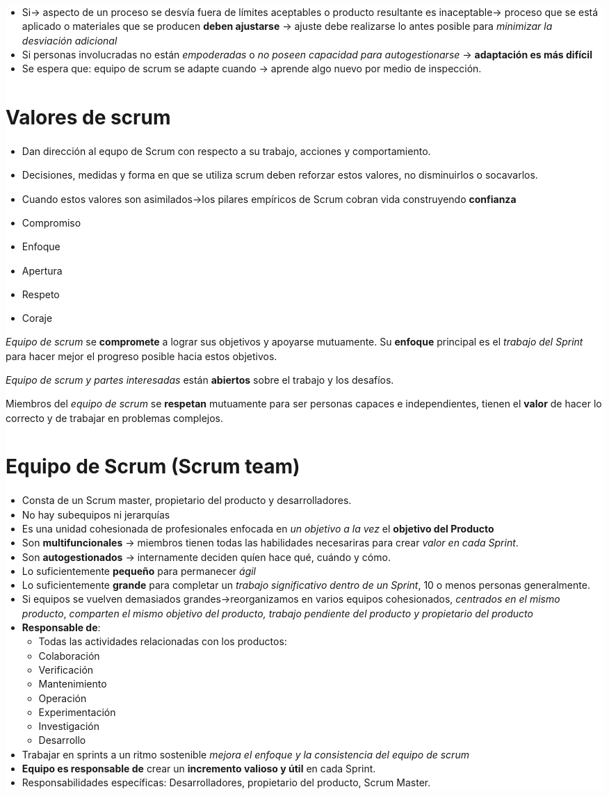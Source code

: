 * Si-> aspecto de un proceso se desvía fuera de límites aceptables o producto resultante es inaceptable-> proceso que se está aplicado o materiales que se producen **deben ajustarse** -> ajuste debe realizarse lo antes posible para *minimizar la desviación adicional*
* Si personas involucradas no están *empoderadas* o *no poseen capacidad para autogestionarse* -> **adaptación es más difícil**
* Se espera que: equipo de scrum se adapte cuando -> aprende algo nuevo por medio de inspección.

# Valores de scrum

* Dan dirección al equpo de Scrum con respecto a su trabajo, acciones y comportamiento.
* Decisiones, medidas y forma en que se utiliza scrum deben reforzar estos valores, no disminuirlos o socavarlos.
* Cuando estos valores son asimilados->los pilares empíricos de Scrum cobran vida construyendo **confianza**

* Compromiso
* Enfoque
* Apertura
* Respeto
* Coraje

*Equipo de scrum* se **compromete** a lograr sus objetivos y apoyarse mutuamente. Su **enfoque** principal es el *trabajo del Sprint* para hacer mejor el progreso posible hacia estos objetivos.

*Equipo de scrum y partes interesadas* están **abiertos** sobre el trabajo y los desafíos.

Miembros del *equipo de scrum* se **respetan** mutuamente para ser personas capaces e independientes, tienen el **valor** de hacer lo correcto y de trabajar en problemas complejos.

# Equipo de Scrum (Scrum team)

* Consta de un Scrum master, propietario del producto y desarrolladores.
* No hay subequipos ni jerarquías
* Es una unidad cohesionada de profesionales enfocada en *un objetivo a la vez* el **objetivo del Producto**
* Son **multifuncionales** -> miembros tienen todas las habilidades necesariras para crear *valor en cada Sprint*.
* Son **autogestionados** -> internamente deciden quíen hace qué, cuándo y cómo.
* Lo suficientemente **pequeño** para permanecer *ágil*
* Lo suficientemente **grande** para completar un *trabajo significativo dentro de un Sprint*, 10 o menos personas generalmente.
* Si equipos se vuelven demasiados grandes->reorganizamos en varios equipos cohesionados, *centrados en el mismo producto*, *comparten el mismo objetivo del producto, trabajo pendiente del producto y propietario del producto*
* **Responsable de**:
  * Todas las actividades relacionadas con los productos:
  * Colaboración
  * Verificación
  * Mantenimiento
  * Operación
  * Experimentación
  * Investigación
  * Desarrollo
* Trabajar en sprints a un ritmo sostenible *mejora el enfoque y la consistencia del equipo de scrum*
* **Equipo es responsable de** crear un **incremento valioso y útil** en cada Sprint.
* Responsabilidades específicas: Desarrolladores, propietario del producto, Scrum Master.
